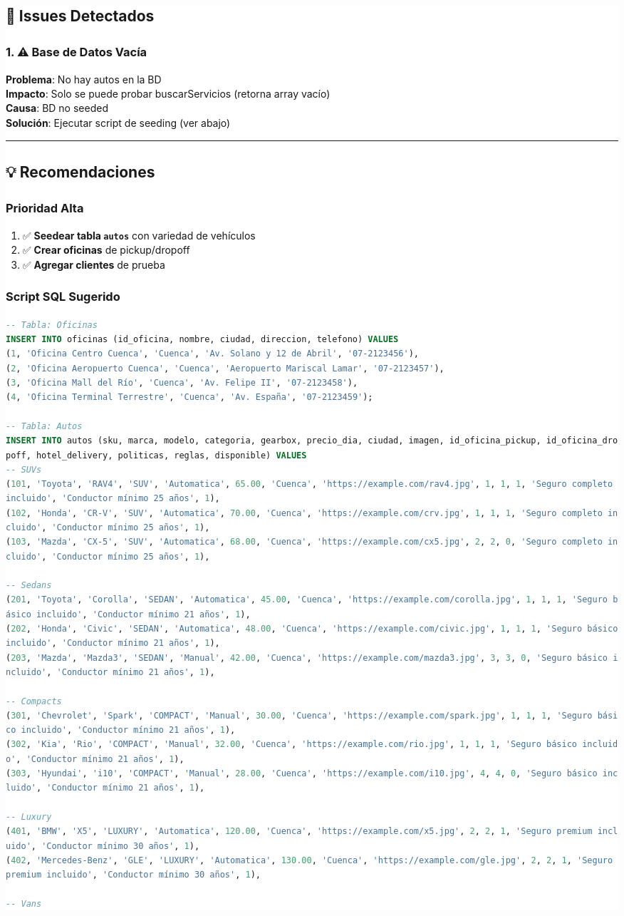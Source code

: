 ## 🔧 Issues Detectados

### 1. ⚠️ Base de Datos Vacía
**Problema**: No hay autos en la BD  
**Impacto**: Solo se puede probar buscarServicios (retorna array vacío)  
**Causa**: BD no seeded  
**Solución**: Ejecutar script de seeding (ver abajo)

---

## 💡 Recomendaciones

### Prioridad Alta

1. ✅ **Seedear tabla `autos`** con variedad de vehículos
2. ✅ **Crear oficinas** de pickup/dropoff
3. ✅ **Agregar clientes** de prueba

### Script SQL Sugerido

```sql
-- Tabla: Oficinas
INSERT INTO oficinas (id_oficina, nombre, ciudad, direccion, telefono) VALUES
(1, 'Oficina Centro Cuenca', 'Cuenca', 'Av. Solano y 12 de Abril', '07-2123456'),
(2, 'Oficina Aeropuerto Cuenca', 'Cuenca', 'Aeropuerto Mariscal Lamar', '07-2123457'),
(3, 'Oficina Mall del Río', 'Cuenca', 'Av. Felipe II', '07-2123458'),
(4, 'Oficina Terminal Terrestre', 'Cuenca', 'Av. España', '07-2123459');

-- Tabla: Autos
INSERT INTO autos (sku, marca, modelo, categoria, gearbox, precio_dia, ciudad, imagen, id_oficina_pickup, id_oficina_dropoff, hotel_delivery, politicas, reglas, disponible) VALUES
-- SUVs
(101, 'Toyota', 'RAV4', 'SUV', 'Automatica', 65.00, 'Cuenca', 'https://example.com/rav4.jpg', 1, 1, 1, 'Seguro completo incluido', 'Conductor mínimo 25 años', 1),
(102, 'Honda', 'CR-V', 'SUV', 'Automatica', 70.00, 'Cuenca', 'https://example.com/crv.jpg', 1, 1, 1, 'Seguro completo incluido', 'Conductor mínimo 25 años', 1),
(103, 'Mazda', 'CX-5', 'SUV', 'Automatica', 68.00, 'Cuenca', 'https://example.com/cx5.jpg', 2, 2, 0, 'Seguro completo incluido', 'Conductor mínimo 25 años', 1),

-- Sedans
(201, 'Toyota', 'Corolla', 'SEDAN', 'Automatica', 45.00, 'Cuenca', 'https://example.com/corolla.jpg', 1, 1, 1, 'Seguro básico incluido', 'Conductor mínimo 21 años', 1),
(202, 'Honda', 'Civic', 'SEDAN', 'Automatica', 48.00, 'Cuenca', 'https://example.com/civic.jpg', 1, 1, 1, 'Seguro básico incluido', 'Conductor mínimo 21 años', 1),
(203, 'Mazda', 'Mazda3', 'SEDAN', 'Manual', 42.00, 'Cuenca', 'https://example.com/mazda3.jpg', 3, 3, 0, 'Seguro básico incluido', 'Conductor mínimo 21 años', 1),

-- Compacts
(301, 'Chevrolet', 'Spark', 'COMPACT', 'Manual', 30.00, 'Cuenca', 'https://example.com/spark.jpg', 1, 1, 1, 'Seguro básico incluido', 'Conductor mínimo 21 años', 1),
(302, 'Kia', 'Rio', 'COMPACT', 'Manual', 32.00, 'Cuenca', 'https://example.com/rio.jpg', 1, 1, 1, 'Seguro básico incluido', 'Conductor mínimo 21 años', 1),
(303, 'Hyundai', 'i10', 'COMPACT', 'Manual', 28.00, 'Cuenca', 'https://example.com/i10.jpg', 4, 4, 0, 'Seguro básico incluido', 'Conductor mínimo 21 años', 1),

-- Luxury
(401, 'BMW', 'X5', 'LUXURY', 'Automatica', 120.00, 'Cuenca', 'https://example.com/x5.jpg', 2, 2, 1, 'Seguro premium incluido', 'Conductor mínimo 30 años', 1),
(402, 'Mercedes-Benz', 'GLE', 'LUXURY', 'Automatica', 130.00, 'Cuenca', 'https://example.com/gle.jpg', 2, 2, 1, 'Seguro premium incluido', 'Conductor mínimo 30 años', 1),

-- Vans
```